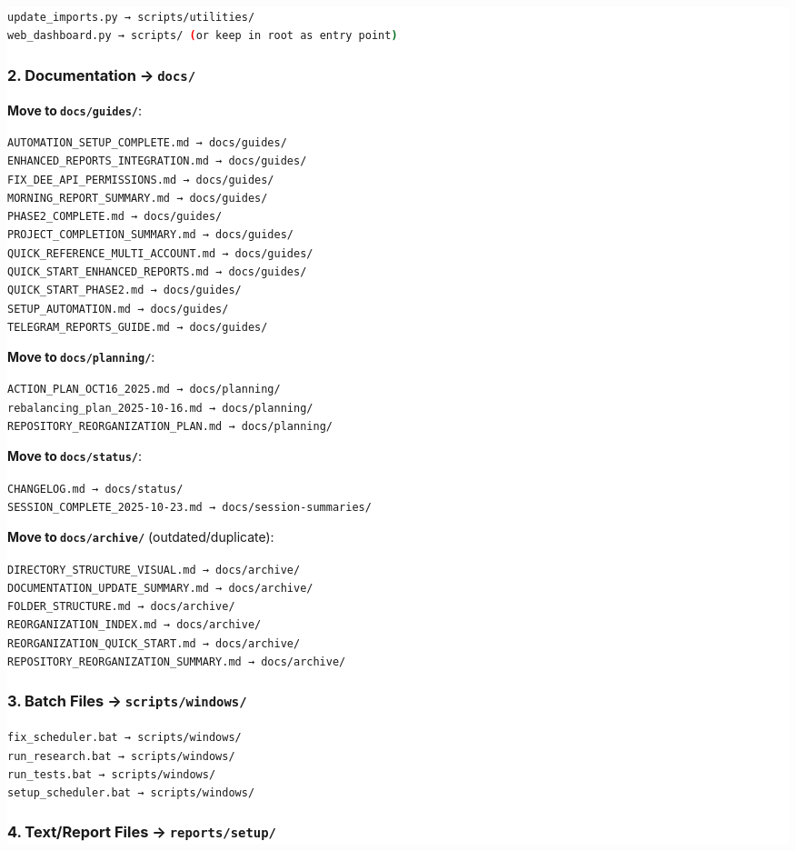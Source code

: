```bash
update_imports.py → scripts/utilities/
web_dashboard.py → scripts/ (or keep in root as entry point)
```

### 2. Documentation → `docs/`

**Move to `docs/guides/`**:
```bash
AUTOMATION_SETUP_COMPLETE.md → docs/guides/
ENHANCED_REPORTS_INTEGRATION.md → docs/guides/
FIX_DEE_API_PERMISSIONS.md → docs/guides/
MORNING_REPORT_SUMMARY.md → docs/guides/
PHASE2_COMPLETE.md → docs/guides/
PROJECT_COMPLETION_SUMMARY.md → docs/guides/
QUICK_REFERENCE_MULTI_ACCOUNT.md → docs/guides/
QUICK_START_ENHANCED_REPORTS.md → docs/guides/
QUICK_START_PHASE2.md → docs/guides/
SETUP_AUTOMATION.md → docs/guides/
TELEGRAM_REPORTS_GUIDE.md → docs/guides/
```

**Move to `docs/planning/`**:
```bash
ACTION_PLAN_OCT16_2025.md → docs/planning/
rebalancing_plan_2025-10-16.md → docs/planning/
REPOSITORY_REORGANIZATION_PLAN.md → docs/planning/
```

**Move to `docs/status/`**:
```bash
CHANGELOG.md → docs/status/
SESSION_COMPLETE_2025-10-23.md → docs/session-summaries/
```

**Move to `docs/archive/`** (outdated/duplicate):
```bash
DIRECTORY_STRUCTURE_VISUAL.md → docs/archive/
DOCUMENTATION_UPDATE_SUMMARY.md → docs/archive/
FOLDER_STRUCTURE.md → docs/archive/
REORGANIZATION_INDEX.md → docs/archive/
REORGANIZATION_QUICK_START.md → docs/archive/
REPOSITORY_REORGANIZATION_SUMMARY.md → docs/archive/
```

### 3. Batch Files → `scripts/windows/`

```bash
fix_scheduler.bat → scripts/windows/
run_research.bat → scripts/windows/
run_tests.bat → scripts/windows/
setup_scheduler.bat → scripts/windows/
```

### 4. Text/Report Files → `reports/setup/`

